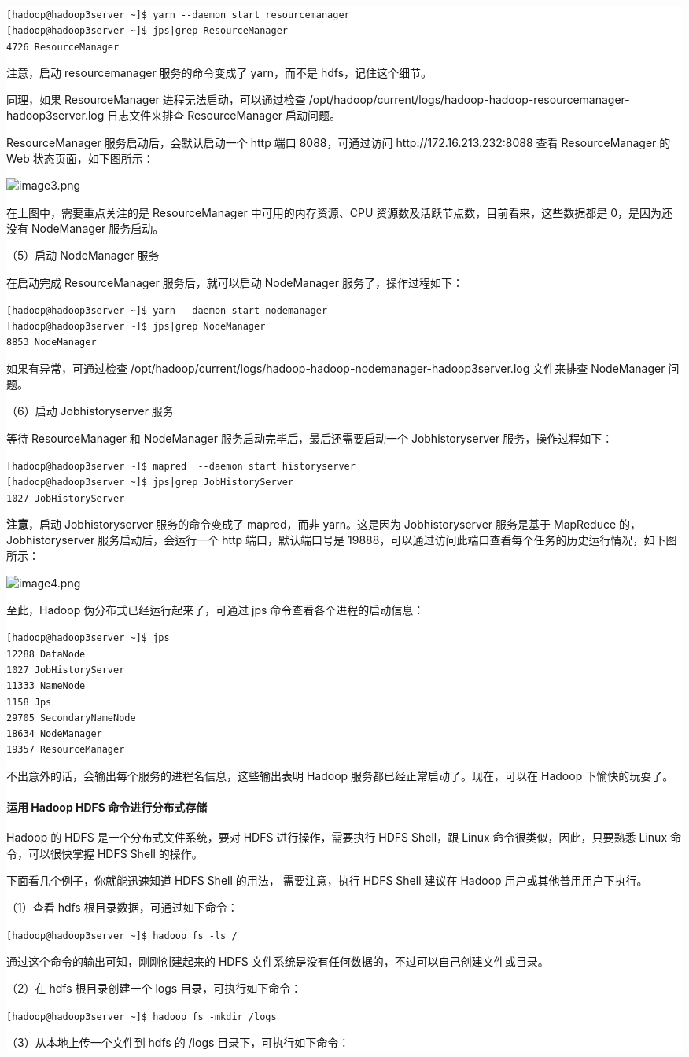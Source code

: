 <pre class="lang-java" data-nodeid="97"><code data-language="java">[hadoop<span class="hljs-meta">@hadoop3server</span> ~]$ yarn --daemon start resourcemanager
[hadoop<span class="hljs-meta">@hadoop3server</span> ~]$ jps|grep ResourceManager
<span class="hljs-number">4726</span> ResourceManager
</code></pre>
<p data-nodeid="98">注意，启动 resourcemanager 服务的命令变成了 yarn，而不是 hdfs，记住这个细节。</p>
<p data-nodeid="99">同理，如果 ResourceManager 进程无法启动，可以通过检查 /opt/hadoop/current/logs/hadoop-hadoop-resourcemanager-hadoop3server.log 日志文件来排查 ResourceManager 启动问题。</p>
<p data-nodeid="100">ResourceManager 服务启动后，会默认启动一个 http 端口 8088，可通过访问 http://172.16.213.232:8088 查看 ResourceManager 的 Web 状态页面，如下图所示：</p>
<p data-nodeid="101"><img src="https://s0.lgstatic.com/i/image/M00/00/F5/Ciqc1F6qvfKAGW9fAAGSrA9yJ0s930.png" alt="image3.png" data-nodeid="328"></p>
<p data-nodeid="102">在上图中，需要重点关注的是 ResourceManager 中可用的内存资源、CPU 资源数及活跃节点数，目前看来，这些数据都是 0，是因为还没有 NodeManager 服务启动。</p>
<p data-nodeid="103">（5）启动 NodeManager 服务</p>
<p data-nodeid="104">在启动完成 ResourceManager 服务后，就可以启动 NodeManager 服务了，操作过程如下：</p>
<pre class="lang-java" data-nodeid="105"><code data-language="java">[hadoop<span class="hljs-meta">@hadoop3server</span> ~]$ yarn --daemon start nodemanager
[hadoop<span class="hljs-meta">@hadoop3server</span> ~]$ jps|grep NodeManager
<span class="hljs-number">8853</span> NodeManager
</code></pre>
<p data-nodeid="106">如果有异常，可通过检查 /opt/hadoop/current/logs/hadoop-hadoop-nodemanager-hadoop3server.log 文件来排查 NodeManager 问题。</p>
<p data-nodeid="107">（6）启动 Jobhistoryserver 服务</p>
<p data-nodeid="108">等待 ResourceManager 和 NodeManager 服务启动完毕后，最后还需要启动一个 Jobhistoryserver 服务，操作过程如下：</p>
<pre class="lang-java" data-nodeid="109"><code data-language="java">[hadoop<span class="hljs-meta">@hadoop3server</span> ~]$ mapred  --daemon start historyserver
[hadoop<span class="hljs-meta">@hadoop3server</span> ~]$ jps|grep JobHistoryServer
<span class="hljs-number">1027</span> JobHistoryServer
</code></pre>
<p data-nodeid="110"><strong data-nodeid="339">注意</strong>，启动 Jobhistoryserver 服务的命令变成了 mapred，而非 yarn。这是因为 Jobhistoryserver 服务是基于 MapReduce 的，Jobhistoryserver 服务启动后，会运行一个 http 端口，默认端口号是 19888，可以通过访问此端口查看每个任务的历史运行情况，如下图所示：</p>
<p data-nodeid="111"><img src="https://s0.lgstatic.com/i/image/M00/00/F5/CgqCHl6qvhSAZhOZAAEaRsNStmg076.png" alt="image4.png" data-nodeid="342"></p>
<p data-nodeid="112">至此，Hadoop 伪分布式已经运行起来了，可通过 jps 命令查看各个进程的启动信息：</p>
<pre class="lang-java" data-nodeid="113"><code data-language="java">[hadoop<span class="hljs-meta">@hadoop3server</span> ~]$ jps
<span class="hljs-number">12288</span> DataNode
<span class="hljs-number">1027</span> JobHistoryServer
<span class="hljs-number">11333</span> NameNode
<span class="hljs-number">1158</span> Jps
<span class="hljs-number">29705</span> SecondaryNameNode
<span class="hljs-number">18634</span> NodeManager
<span class="hljs-number">19357</span> ResourceManager
</code></pre>
<p data-nodeid="114">不出意外的话，会输出每个服务的进程名信息，这些输出表明 Hadoop 服务都已经正常启动了。现在，可以在 Hadoop 下愉快的玩耍了。</p>
<h4 data-nodeid="115">运用 Hadoop HDFS 命令进行分布式存储</h4>
<p data-nodeid="116">Hadoop 的 HDFS 是一个分布式文件系统，要对 HDFS 进行操作，需要执行 HDFS Shell，跟 Linux 命令很类似，因此，只要熟悉 Linux 命令，可以很快掌握 HDFS Shell 的操作。</p>
<p data-nodeid="117">下面看几个例子，你就能迅速知道 HDFS Shell 的用法， 需要注意，执行 HDFS Shell 建议在 Hadoop 用户或其他普用用户下执行。</p>
<p data-nodeid="118">（1）查看 hdfs 根目录数据，可通过如下命令：</p>
<pre class="lang-java" data-nodeid="119"><code data-language="java">[hadoop<span class="hljs-meta">@hadoop3server</span> ~]$ hadoop fs -ls /
</code></pre>
<p data-nodeid="120">通过这个命令的输出可知，刚刚创建起来的 HDFS 文件系统是没有任何数据的，不过可以自己创建文件或目录。</p>
<p data-nodeid="121">（2）在 hdfs 根目录创建一个 logs 目录，可执行如下命令：</p>
<pre class="lang-java" data-nodeid="122"><code data-language="java">[hadoop<span class="hljs-meta">@hadoop3server</span> ~]$ hadoop fs -mkdir /logs
</code></pre>
<p data-nodeid="123">（3）从本地上传一个文件到 hdfs 的 /logs 目录下，可执行如下命令：</p>